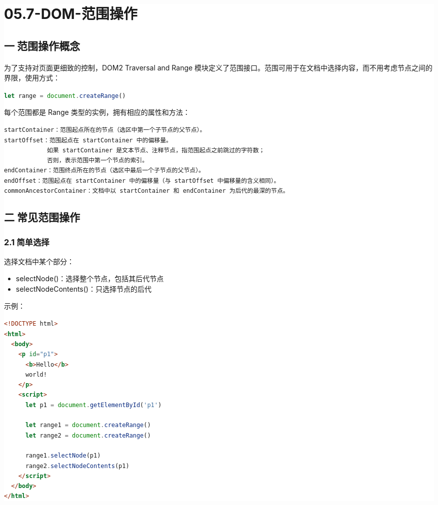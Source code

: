# 05.7-DOM-范围操作

## 一 范围操作概念

为了支持对页面更细致的控制，DOM2 Traversal and Range 模块定义了范围接口。范围可用于在文档中选择内容，而不用考虑节点之间的界限，使用方式：

```js
let range = document.createRange()
```

每个范围都是 Range 类型的实例，拥有相应的属性和方法：

```txt
startContainer：范围起点所在的节点（选区中第一个子节点的父节点）。
startOffset：范围起点在 startContainer 中的偏移量。
            如果 startContainer 是文本节点、注释节点，指范围起点之前跳过的字符数；
            否则，表示范围中第一个节点的索引。
endContainer：范围终点所在的节点（选区中最后一个子节点的父节点）。
endOffset：范围起点在 startContainer 中的偏移量（与 startOffset 中偏移量的含义相同）。
commonAncestorContainer：文档中以 startContainer 和 endContainer 为后代的最深的节点。
```

## 二 常见范围操作

### 2.1 简单选择

选择文档中某个部分：

- selectNode()：选择整个节点，包括其后代节点
- selectNodeContents()：只选择节点的后代

示例：

```html
<!DOCTYPE html>
<html>
  <body>
    <p id="p1">
      <b>Hello</b>
      world!
    </p>
    <script>
      let p1 = document.getElementById('p1')

      let range1 = document.createRange()
      let range2 = document.createRange()

      range1.selectNode(p1)
      range2.selectNodeContents(p1)
    </script>
  </body>
</html>
```
